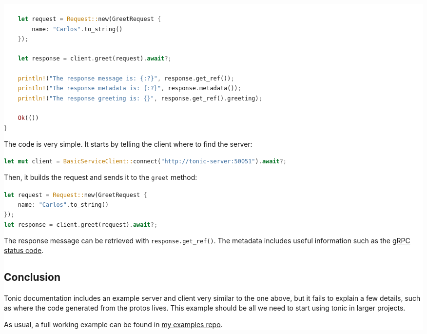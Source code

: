```rust

    let request = Request::new(GreetRequest {
        name: "Carlos".to_string()
    });

    let response = client.greet(request).await?;

    println!("The response message is: {:?}", response.get_ref());
    println!("The response metadata is: {:?}", response.metadata());
    println!("The response greeting is: {}", response.get_ref().greeting);

    Ok(())
}
```

The code is very simple. It starts by telling the client where to find the server:

```rust
let mut client = BasicServiceClient::connect("http://tonic-server:50051").await?;
```

Then, it builds the request and sends it to the `greet` method:

```rust
let request = Request::new(GreetRequest {
    name: "Carlos".to_string()
});
let response = client.greet(request).await?;
```

The response message can be retrieved with `response.get_ref()`. The metadata includes useful information such as the [gRPC status code](https://grpc.io/docs/guides/status-codes/).

## Conclusion

Tonic documentation includes an example server and client very similar to the one above, but it fails to explain a few details, such as where the code generated from the protos lives. This example should be all we need to start using tonic in larger projects.

As usual, a full working example can be found in [my examples repo](https://github.com/soonick/ncona-code-samples/tree/master/introduction-to-tonic-for-grpc-in-rust).
